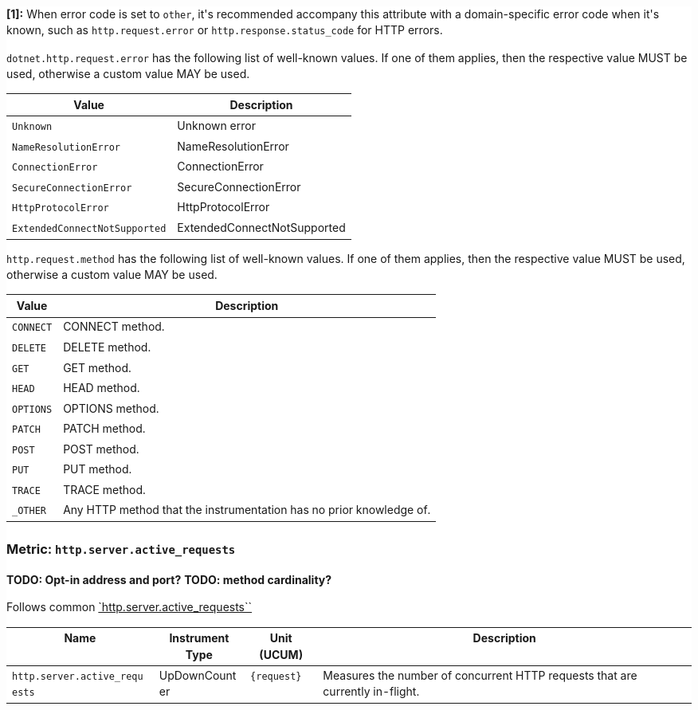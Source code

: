 **[1]:** When error code is set to `other`, it's recommended accompany this attribute with a domain-specific error code when it's known, such as `http.request.error` or `http.response.status_code` for HTTP errors.

`dotnet.http.request.error` has the following list of well-known values. If one of them applies, then the respective value MUST be used, otherwise a custom value MAY be used.

| Value  | Description |
|---|---|
| `Unknown` | Unknown error |
| `NameResolutionError` | NameResolutionError |
| `ConnectionError` | ConnectionError |
| `SecureConnectionError` | SecureConnectionError |
| `HttpProtocolError` | HttpProtocolError |
| `ExtendedConnectNotSupported` | ExtendedConnectNotSupported |

`http.request.method` has the following list of well-known values. If one of them applies, then the respective value MUST be used, otherwise a custom value MAY be used.

| Value  | Description |
|---|---|
| `CONNECT` | CONNECT method. |
| `DELETE` | DELETE method. |
| `GET` | GET method. |
| `HEAD` | HEAD method. |
| `OPTIONS` | OPTIONS method. |
| `PATCH` | PATCH method. |
| `POST` | POST method. |
| `PUT` | PUT method. |
| `TRACE` | TRACE method. |
| `_OTHER` | Any HTTP method that the instrumentation has no prior knowledge of. |


### Metric: `http.server.active_requests`

**TODO: Opt-in address and port?**
**TODO: method cardinality?**

Follows common [`http.server.active_requests``](../http/http-metrics.md#metric-httpserveractive_requests)


| Name     | Instrument Type | Unit (UCUM) | Description    |
| -------- | --------------- | ----------- | -------------- |
| `http.server.active_requests` | UpDownCounter | `{request}` | Measures the number of concurrent HTTP requests that are currently in-flight. |


[DocumentStatus]: https://github.com/open-telemetry/opentelemetry-specification/tree/v1.22.0/specification/document-status.md